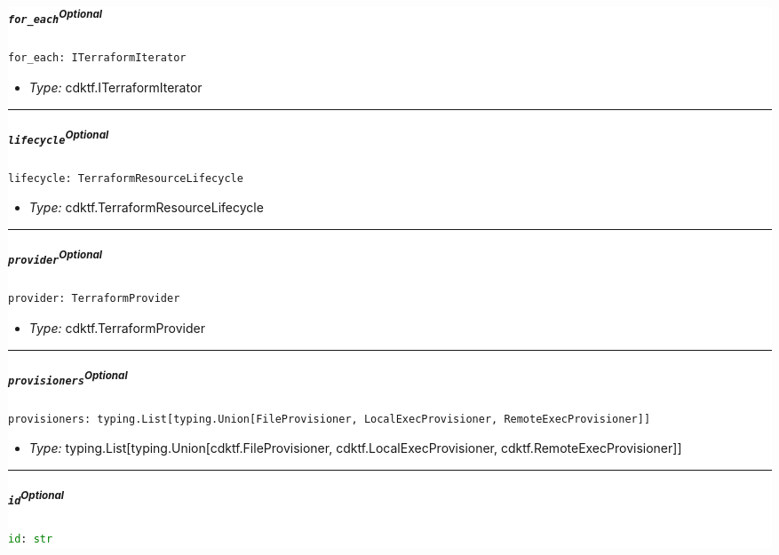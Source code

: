 
##### `for_each`<sup>Optional</sup> <a name="for_each" id="@cdktf/provider-databricks.dataDatabricksCatalogs.DataDatabricksCatalogsConfig.property.forEach"></a>

```python
for_each: ITerraformIterator
```

- *Type:* cdktf.ITerraformIterator

---

##### `lifecycle`<sup>Optional</sup> <a name="lifecycle" id="@cdktf/provider-databricks.dataDatabricksCatalogs.DataDatabricksCatalogsConfig.property.lifecycle"></a>

```python
lifecycle: TerraformResourceLifecycle
```

- *Type:* cdktf.TerraformResourceLifecycle

---

##### `provider`<sup>Optional</sup> <a name="provider" id="@cdktf/provider-databricks.dataDatabricksCatalogs.DataDatabricksCatalogsConfig.property.provider"></a>

```python
provider: TerraformProvider
```

- *Type:* cdktf.TerraformProvider

---

##### `provisioners`<sup>Optional</sup> <a name="provisioners" id="@cdktf/provider-databricks.dataDatabricksCatalogs.DataDatabricksCatalogsConfig.property.provisioners"></a>

```python
provisioners: typing.List[typing.Union[FileProvisioner, LocalExecProvisioner, RemoteExecProvisioner]]
```

- *Type:* typing.List[typing.Union[cdktf.FileProvisioner, cdktf.LocalExecProvisioner, cdktf.RemoteExecProvisioner]]

---

##### `id`<sup>Optional</sup> <a name="id" id="@cdktf/provider-databricks.dataDatabricksCatalogs.DataDatabricksCatalogsConfig.property.id"></a>

```python
id: str
```
